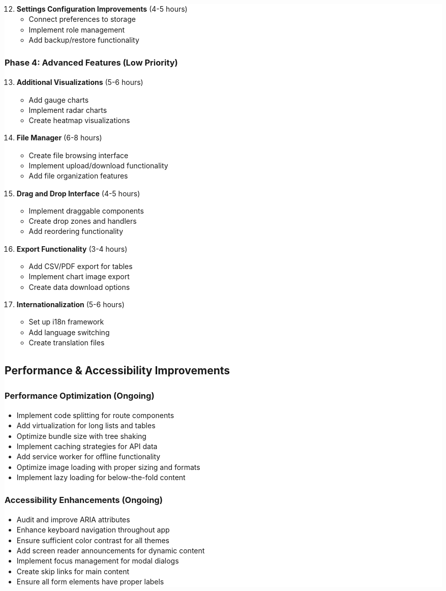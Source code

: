 12. **Settings Configuration Improvements** (4-5 hours)
    - Connect preferences to storage
    - Implement role management
    - Add backup/restore functionality

### Phase 4: Advanced Features (Low Priority)

13. **Additional Visualizations** (5-6 hours)
    - Add gauge charts
    - Implement radar charts
    - Create heatmap visualizations

14. **File Manager** (6-8 hours)
    - Create file browsing interface
    - Implement upload/download functionality
    - Add file organization features

15. **Drag and Drop Interface** (4-5 hours)
    - Implement draggable components
    - Create drop zones and handlers
    - Add reordering functionality

16. **Export Functionality** (3-4 hours)
    - Add CSV/PDF export for tables
    - Implement chart image export
    - Create data download options

17. **Internationalization** (5-6 hours)
    - Set up i18n framework
    - Add language switching
    - Create translation files

## Performance & Accessibility Improvements

### Performance Optimization (Ongoing)

- Implement code splitting for route components
- Add virtualization for long lists and tables
- Optimize bundle size with tree shaking
- Implement caching strategies for API data
- Add service worker for offline functionality
- Optimize image loading with proper sizing and formats
- Implement lazy loading for below-the-fold content

### Accessibility Enhancements (Ongoing)

- Audit and improve ARIA attributes
- Enhance keyboard navigation throughout app
- Ensure sufficient color contrast for all themes
- Add screen reader announcements for dynamic content
- Implement focus management for modal dialogs
- Create skip links for main content
- Ensure all form elements have proper labels
